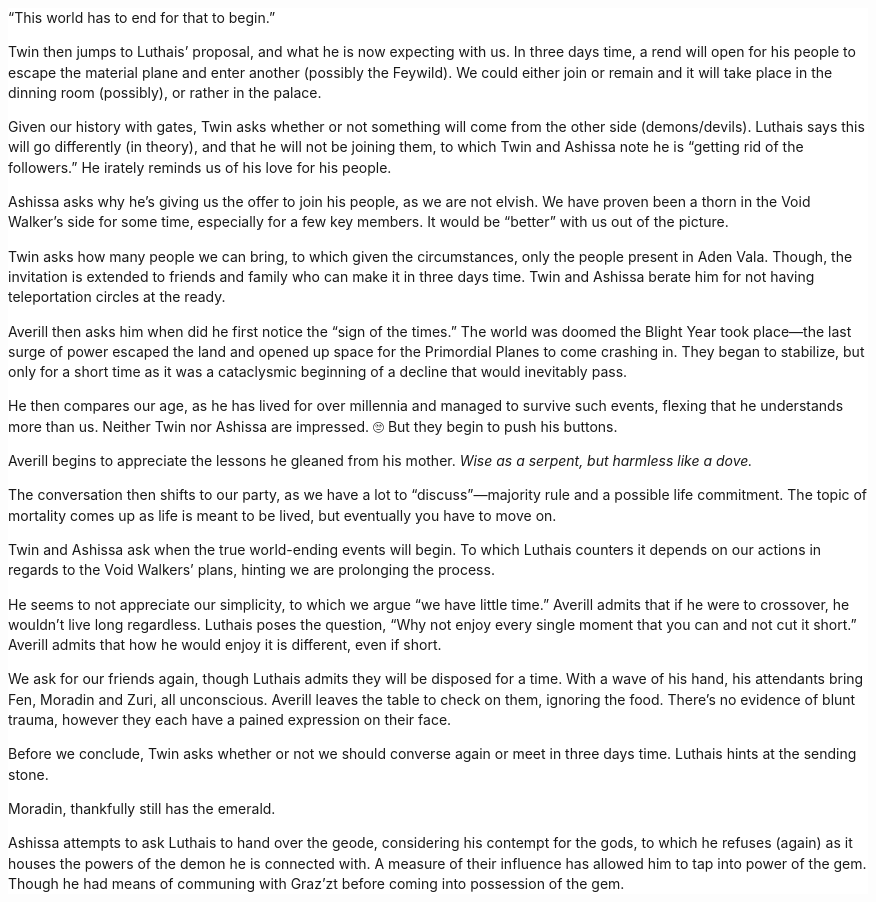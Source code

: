 “This world has to end for that to begin.”

Twin then jumps to Luthais’ proposal, and what he is now expecting with us. In three days time, a rend will open for his people to escape the material plane and enter another (possibly the Feywild). We could either join or remain and it will take place in the dinning room (possibly), or rather in the palace. 

Given our history with gates, Twin asks whether or not something will come from the other side (demons/devils). Luthais says this will go differently (in theory), and that he will not be joining them, to which Twin and Ashissa note he is “getting rid of the followers.” He irately reminds us of his love for his people.

Ashissa asks why he’s giving us the offer to join his people, as we are not elvish. We have proven been a thorn in the Void Walker’s side for some time, especially for a few key members. It would be “better” with us out of the picture.

Twin asks how many people we can bring, to which given the circumstances, only the people present in Aden Vala. Though, the invitation is extended to friends and family who can make it in three days time. Twin and Ashissa berate him for not having teleportation circles at the ready. 

Averill then asks him when did he first notice the “sign of the times.” The world was doomed the Blight Year took place—the last surge of power escaped the land and opened up space for the Primordial Planes to come crashing in. They began to stabilize, but only for a short time as it was a cataclysmic beginning of a decline that would inevitably pass.

He then compares our age, as he has lived for over millennia and managed to survive such events, flexing that he understands more than us. Neither Twin nor Ashissa are impressed. 🙄 But they begin to push his buttons. 

<span class="sticky">Averill begins to appreciate the lessons he gleaned from his mother. *Wise as a serpent, but harmless like a dove.*</span>

The conversation then shifts to our party, as we have a lot to “discuss”—majority rule and a possible life commitment. The topic of mortality comes up as life is meant to be lived, but eventually you have to move on.

Twin and Ashissa ask when the true world-ending events will begin. To which Luthais counters it depends on our actions in regards to the Void Walkers’ plans, hinting we are prolonging the process. 

He seems to not appreciate our simplicity, to which we argue “we have little time.” Averill admits that if he were to crossover, he wouldn’t live long regardless. Luthais poses the question, “Why not enjoy every single moment that you can and not cut it short.” Averill admits that how he would enjoy it is different, even if short.

We ask for our friends again, though Luthais admits they will be disposed for a time. With a wave of his hand, his attendants bring Fen, Moradin and Zuri, all unconscious. Averill leaves the table to check on them, ignoring the food. There’s no evidence of blunt trauma, however they each have a pained expression on their face.

Before we conclude, Twin asks whether or not we should converse again or meet in three days time. Luthais hints at the sending stone. 

Moradin, thankfully still has the emerald.

Ashissa attempts to ask Luthais to hand over the geode, considering his contempt for the gods, to which he refuses (again) as it houses the powers of the demon he is connected with. A measure of their influence has allowed him to tap into power of the gem. Though he had means of communing with Graz’zt before coming into possession of the gem.
